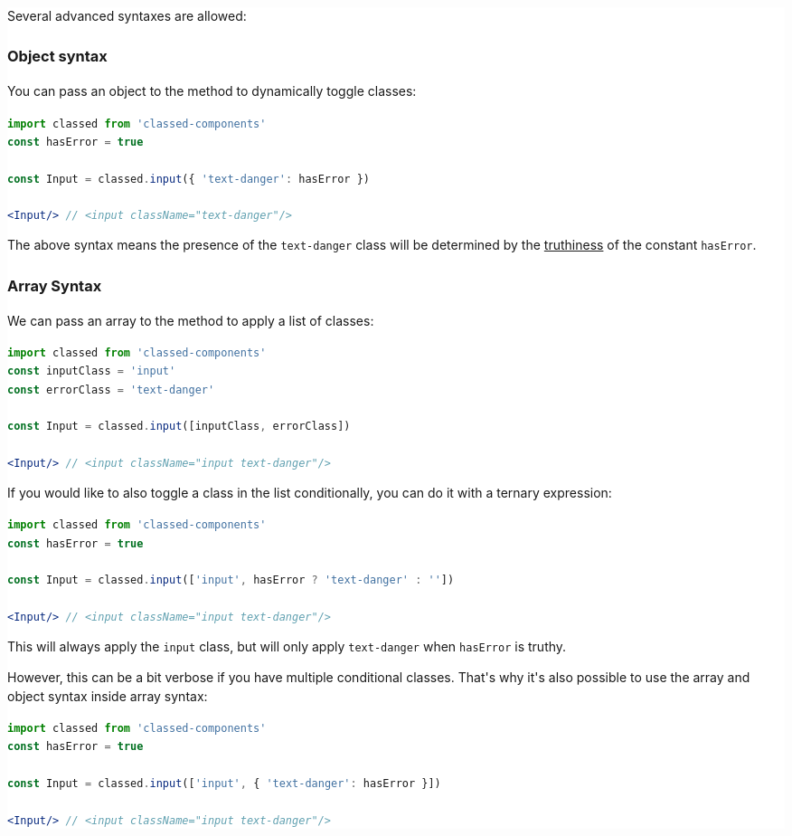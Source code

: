 Several advanced syntaxes are allowed:

### Object syntax

You can pass an object to the method to dynamically toggle classes:

``` jsx
import classed from 'classed-components'
const hasError = true

const Input = classed.input({ 'text-danger': hasError })

<Input/> // <input className="text-danger"/>
```
The above syntax means the presence of the `text-danger` class will be determined by the [truthiness](https://developer.mozilla.org/en-US/docs/Glossary/Truthy) of the constant `hasError`.


### Array Syntax

We can pass an array to the method to apply a list of classes:

``` jsx
import classed from 'classed-components'
const inputClass = 'input'
const errorClass = 'text-danger'

const Input = classed.input([inputClass, errorClass])

<Input/> // <input className="input text-danger"/>
```

If you would like to also toggle a class in the list conditionally, you can do it with a ternary expression:

``` jsx
import classed from 'classed-components'
const hasError = true

const Input = classed.input(['input', hasError ? 'text-danger' : ''])

<Input/> // <input className="input text-danger"/>
```

This will always apply the `input` class, but will only apply `text-danger` when `hasError` is truthy.

However, this can be a bit verbose if you have multiple conditional classes. That's why it's also possible to use the array and object syntax inside array syntax:

``` jsx
import classed from 'classed-components'
const hasError = true

const Input = classed.input(['input', { 'text-danger': hasError }])

<Input/> // <input className="input text-danger"/>
```

